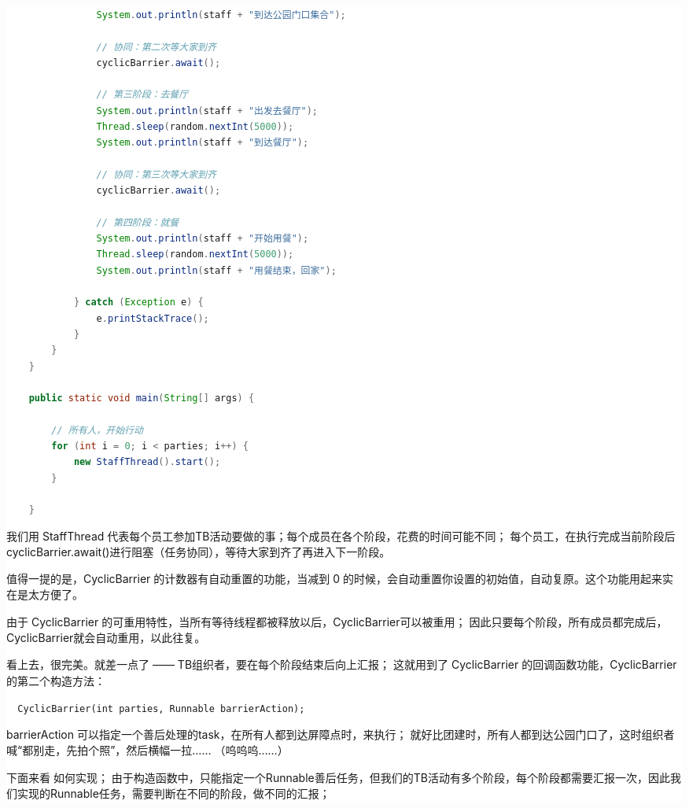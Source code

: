 ```java
                System.out.println(staff + "到达公园门口集合");

                // 协同：第二次等大家到齐
                cyclicBarrier.await();

                // 第三阶段：去餐厅
                System.out.println(staff + "出发去餐厅");
                Thread.sleep(random.nextInt(5000));
                System.out.println(staff + "到达餐厅");

                // 协同：第三次等大家到齐
                cyclicBarrier.await();

                // 第四阶段：就餐
                System.out.println(staff + "开始用餐");
                Thread.sleep(random.nextInt(5000));
                System.out.println(staff + "用餐结束，回家");

            } catch (Exception e) {
                e.printStackTrace();
            }
        }
    }

    public static void main(String[] args) {

        // 所有人，开始行动
        for (int i = 0; i < parties; i++) {
            new StaffThread().start();
        }

    }
```
我们用 StaffThread 代表每个员工参加TB活动要做的事；每个成员在各个阶段，花费的时间可能不同；
每个员工，在执行完成当前阶段后 cyclicBarrier.await()进行阻塞（任务协同），等待大家到齐了再进入下一阶段。

值得一提的是，CyclicBarrier 的计数器有自动重置的功能，当减到 0 的时候，会自动重置你设置的初始值，自动复原。这个功能用起来实在是太方便了。

由于 CyclicBarrier 的可重用特性，当所有等待线程都被释放以后，CyclicBarrier可以被重用；
因此只要每个阶段，所有成员都完成后，CyclicBarrier就会自动重用，以此往复。

看上去，很完美。就差一点了 —— TB组织者，要在每个阶段结束后向上汇报；
这就用到了 CyclicBarrier 的回调函数功能，CyclicBarrier 的第二个构造方法：
```
  CyclicBarrier(int parties, Runnable barrierAction);
```
barrierAction 可以指定一个善后处理的task，在所有人都到达屏障点时，来执行；
就好比团建时，所有人都到达公园门口了，这时组织者喊“都别走，先拍个照”，然后横幅一拉……
（呜呜呜……）

下面来看 如何实现；
由于构造函数中，只能指定一个Runnable善后任务，但我们的TB活动有多个阶段，每个阶段都需要汇报一次，因此我们实现的Runnable任务，需要判断在不同的阶段，做不同的汇报；
